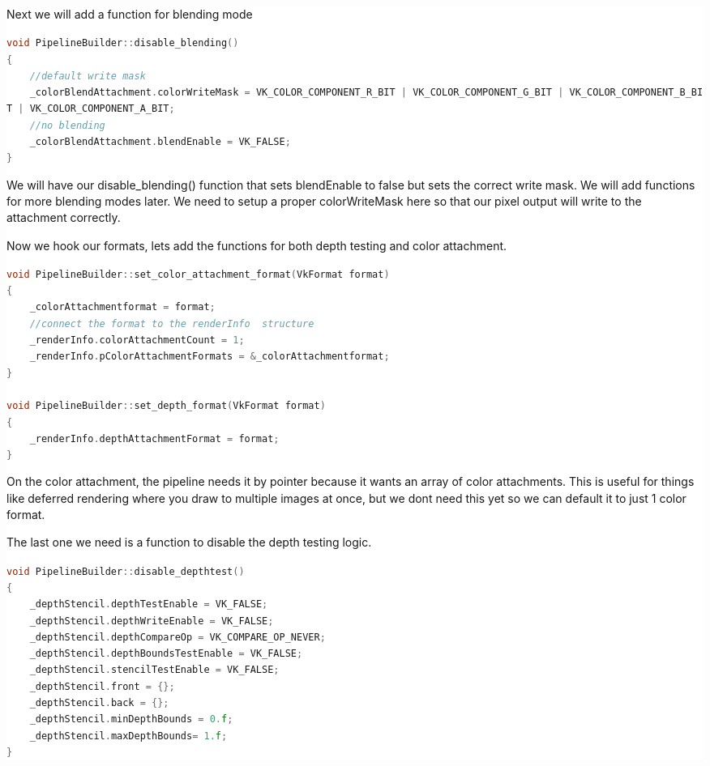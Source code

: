 Next we will add a function for blending mode

 
```cpp
void PipelineBuilder::disable_blending()
{
    //default write mask
    _colorBlendAttachment.colorWriteMask = VK_COLOR_COMPONENT_R_BIT | VK_COLOR_COMPONENT_G_BIT | VK_COLOR_COMPONENT_B_BIT | VK_COLOR_COMPONENT_A_BIT;
    //no blending
    _colorBlendAttachment.blendEnable = VK_FALSE;
}
```

We will have our disable_blending() function that sets blendEnable to false but sets the correct write mask. We will add functions for more blending modes later. We need to setup a proper colorWriteMask here so that our pixel output will write to the attachment correctly.

Now we hook our formats, lets add the functions for both depth testing and color attachment.

 
```cpp
void PipelineBuilder::set_color_attachment_format(VkFormat format)
{
	_colorAttachmentformat = format;
	//connect the format to the renderInfo  structure
	_renderInfo.colorAttachmentCount = 1;
	_renderInfo.pColorAttachmentFormats = &_colorAttachmentformat;
}

void PipelineBuilder::set_depth_format(VkFormat format)
{
    _renderInfo.depthAttachmentFormat = format;
}
```

On the color attachment, the pipeline needs it by pointer because it wants an array of color attachments. This is useful for things like deferred rendering where you draw to multiple images at once, but we dont need this yet so we can default it to just 1 color format.

The last one we need is a function to disable the depth testing logic.

 
```cpp
void PipelineBuilder::disable_depthtest()
{
	_depthStencil.depthTestEnable = VK_FALSE;
	_depthStencil.depthWriteEnable = VK_FALSE;
	_depthStencil.depthCompareOp = VK_COMPARE_OP_NEVER;
	_depthStencil.depthBoundsTestEnable = VK_FALSE;
	_depthStencil.stencilTestEnable = VK_FALSE;
	_depthStencil.front = {};
	_depthStencil.back = {};
	_depthStencil.minDepthBounds = 0.f;
	_depthStencil.maxDepthBounds= 1.f;
}
```
